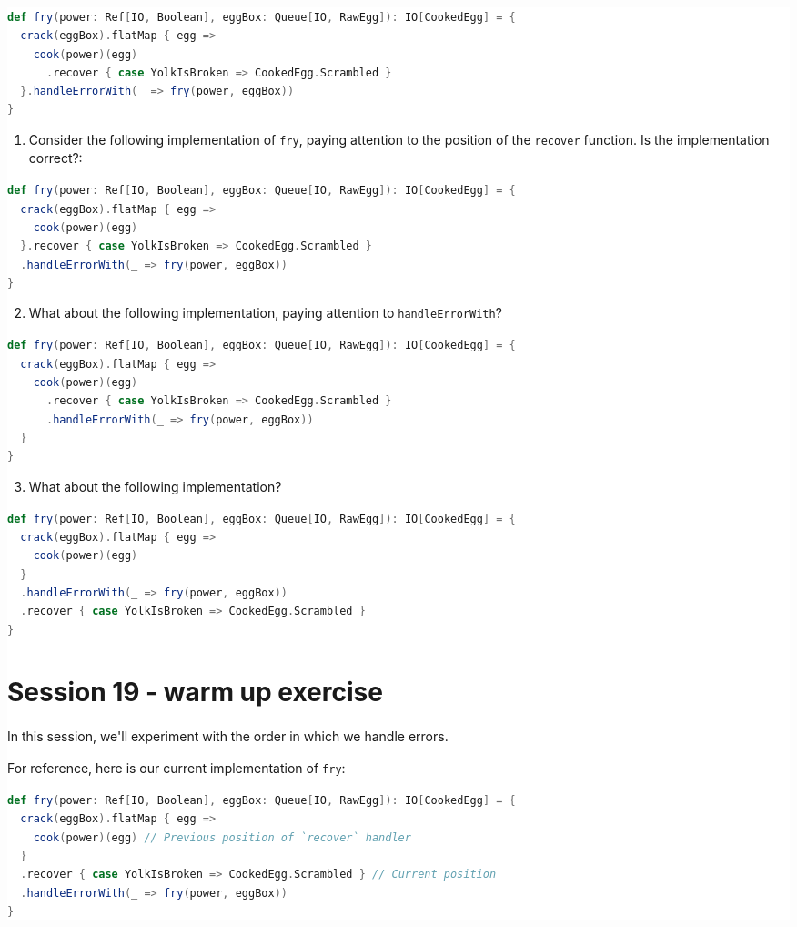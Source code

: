 ```scala
def fry(power: Ref[IO, Boolean], eggBox: Queue[IO, RawEgg]): IO[CookedEgg] = {
  crack(eggBox).flatMap { egg =>
    cook(power)(egg)
	  .recover { case YolkIsBroken => CookedEgg.Scrambled }
  }.handleErrorWith(_ => fry(power, eggBox))
}
```

1. Consider the following implementation of `fry`, paying attention to the position of the `recover` function. Is the implementation correct?:


```scala
def fry(power: Ref[IO, Boolean], eggBox: Queue[IO, RawEgg]): IO[CookedEgg] = {
  crack(eggBox).flatMap { egg =>
	cook(power)(egg)
  }.recover { case YolkIsBroken => CookedEgg.Scrambled }
  .handleErrorWith(_ => fry(power, eggBox))
}
```

2. What about the following implementation, paying attention to `handleErrorWith`?


```scala
def fry(power: Ref[IO, Boolean], eggBox: Queue[IO, RawEgg]): IO[CookedEgg] = {
  crack(eggBox).flatMap { egg =>
	cook(power)(egg)
	  .recover { case YolkIsBroken => CookedEgg.Scrambled }
	  .handleErrorWith(_ => fry(power, eggBox))
  }
}
```

3. What about the following implementation?

```scala
def fry(power: Ref[IO, Boolean], eggBox: Queue[IO, RawEgg]): IO[CookedEgg] = {
  crack(eggBox).flatMap { egg =>
    cook(power)(egg)
  }
  .handleErrorWith(_ => fry(power, eggBox))
  .recover { case YolkIsBroken => CookedEgg.Scrambled }
}
```
# Session 19 - warm up exercise

In this session, we'll experiment with the order in which we handle errors.

For reference, here is our current implementation of `fry`:

```scala
def fry(power: Ref[IO, Boolean], eggBox: Queue[IO, RawEgg]): IO[CookedEgg] = {
  crack(eggBox).flatMap { egg =>
    cook(power)(egg) // Previous position of `recover` handler
  }
  .recover { case YolkIsBroken => CookedEgg.Scrambled } // Current position
  .handleErrorWith(_ => fry(power, eggBox))
}
```
